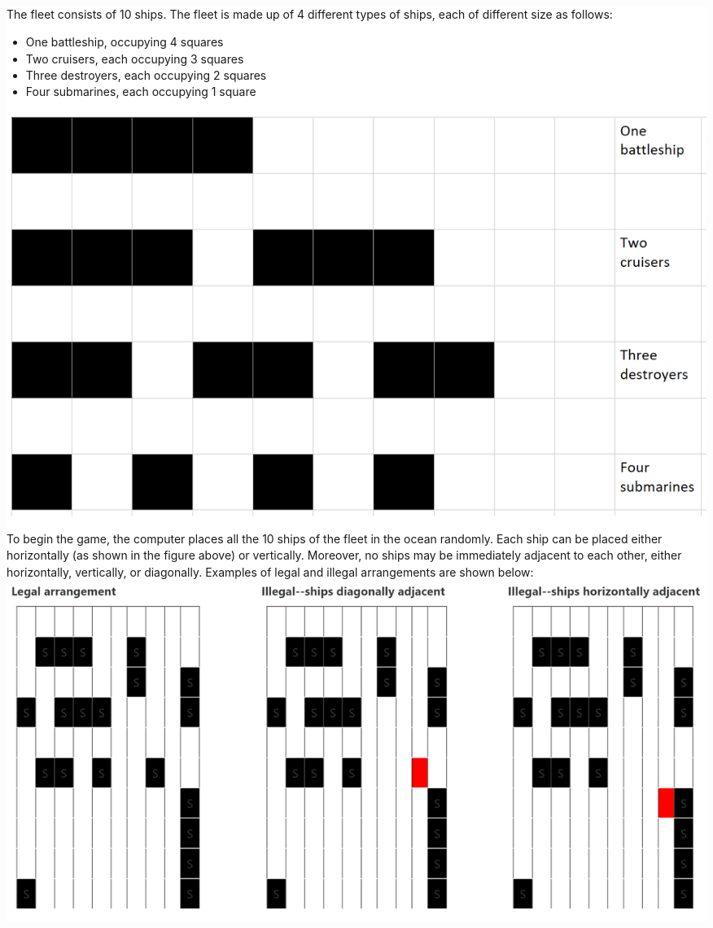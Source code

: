 The fleet consists of 10 ships. The fleet is made up of 4 different types of ships, each of different size as follows:

- One battleship, occupying 4 squares
- Two cruisers, each occupying 3 squares
- Three destroyers, each occupying 2 squares
- Four submarines, each occupying 1 square

![ships](battleships.PNG)

To begin the game, the computer places all the 10 ships of the fleet in the ocean randomly. Each ship can be placed either horizontally (as shown in the figure above) or vertically. Moreover, no ships may be immediately adjacent to each other, either horizontally, vertically, or diagonally. Examples of legal and illegal arrangements are shown below:
![legal and illegal arrangements](arrangement.PNG)
